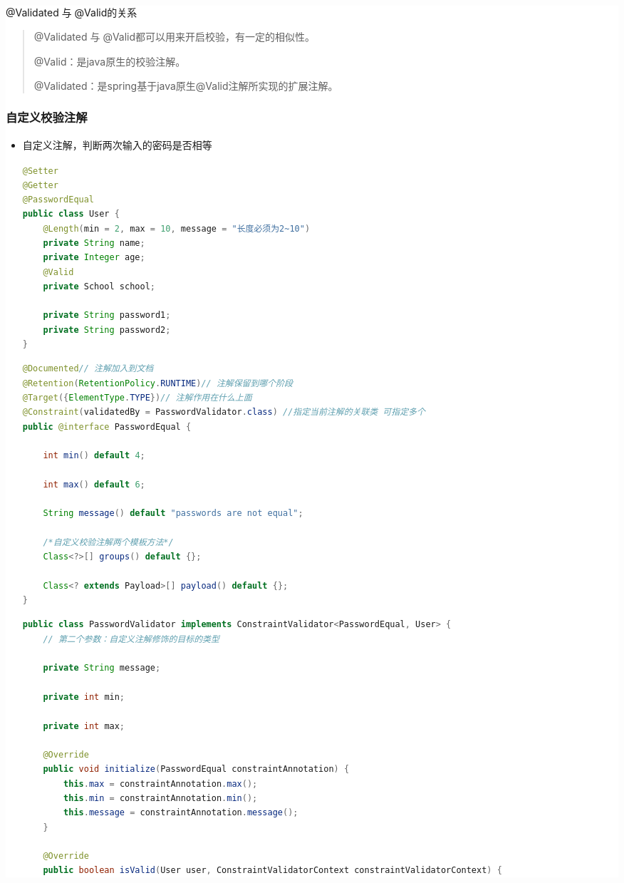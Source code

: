 @Validated 与 @Valid的关系

>@Validated 与 @Valid都可以用来开启校验，有一定的相似性。
>
>@Valid：是java原生的校验注解。
>
>@Validated：是spring基于java原生@Valid注解所实现的扩展注解。

### 自定义校验注解

- 自定义注解，判断两次输入的密码是否相等

  ```java
  @Setter
  @Getter
  @PasswordEqual
  public class User {
      @Length(min = 2, max = 10, message = "长度必须为2~10")
      private String name;
      private Integer age;
      @Valid
      private School school;
  
      private String password1;
      private String password2;
  }
  ```

  ```java
  @Documented// 注解加入到文档
  @Retention(RetentionPolicy.RUNTIME)// 注解保留到哪个阶段
  @Target({ElementType.TYPE})// 注解作用在什么上面
  @Constraint(validatedBy = PasswordValidator.class) //指定当前注解的关联类 可指定多个
  public @interface PasswordEqual {
  
      int min() default 4;
  
      int max() default 6;
  
      String message() default "passwords are not equal";
  
      /*自定义校验注解两个模板方法*/
      Class<?>[] groups() default {};
  
      Class<? extends Payload>[] payload() default {};
  }
  ```

  ```java
  public class PasswordValidator implements ConstraintValidator<PasswordEqual, User> {
      // 第二个参数：自定义注解修饰的目标的类型
  
      private String message;
  
      private int min;
  
      private int max;
  
      @Override
      public void initialize(PasswordEqual constraintAnnotation) {
          this.max = constraintAnnotation.max();
          this.min = constraintAnnotation.min();
          this.message = constraintAnnotation.message();
      }
  
      @Override
      public boolean isValid(User user, ConstraintValidatorContext constraintValidatorContext) {
  ```